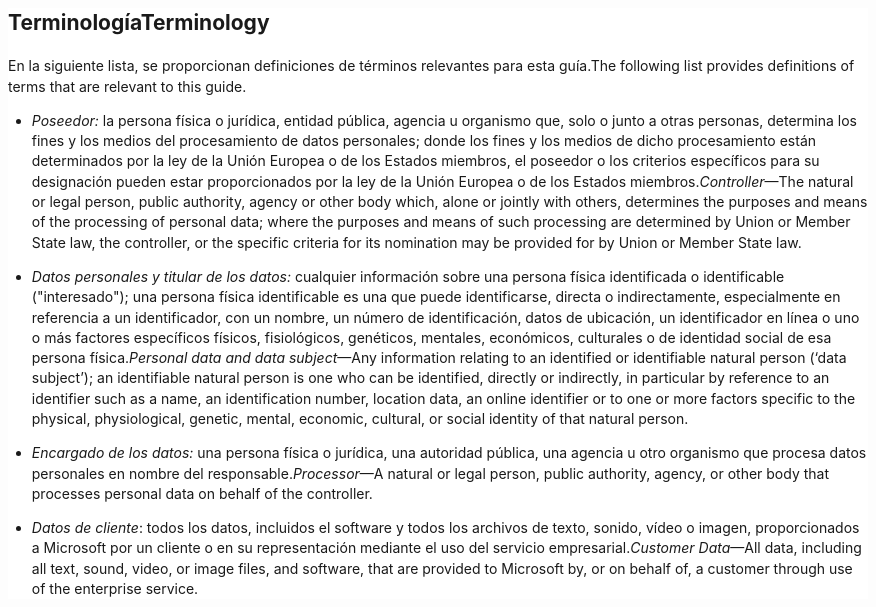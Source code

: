 ## <a name="terminology"></a><span data-ttu-id="0c8fb-129">Terminología</span><span class="sxs-lookup"><span data-stu-id="0c8fb-129">Terminology</span></span>

<span data-ttu-id="0c8fb-130">En la siguiente lista, se proporcionan definiciones de términos relevantes para esta guía.</span><span class="sxs-lookup"><span data-stu-id="0c8fb-130">The following list provides definitions of terms that are relevant to this guide.</span></span> 

* <span data-ttu-id="0c8fb-131">_Poseedor:_ la persona física o jurídica, entidad pública, agencia u organismo que, solo o junto a otras personas, determina los fines y los medios del procesamiento de datos personales; donde los fines y los medios de dicho procesamiento están determinados por la ley de la Unión Europea o de los Estados miembros, el poseedor o los criterios específicos para su designación pueden estar proporcionados por la ley de la Unión Europea o de los Estados miembros.</span><span class="sxs-lookup"><span data-stu-id="0c8fb-131">_Controller_—The natural or legal person, public authority, agency or other body which, alone or jointly with others, determines the purposes and means of the processing of personal data; where the purposes and means of such processing are determined by Union or Member State law, the controller, or the specific criteria for its nomination may be provided for by Union or Member State law.</span></span> 

* <span data-ttu-id="0c8fb-132">_Datos personales y titular de los datos:_ cualquier información sobre una persona física identificada o identificable ("interesado"); una persona física identificable es una que puede identificarse, directa o indirectamente, especialmente en referencia a un identificador, con un nombre, un número de identificación, datos de ubicación, un identificador en línea o uno o más factores específicos físicos, fisiológicos, genéticos, mentales, económicos, culturales o de identidad social de esa persona física.</span><span class="sxs-lookup"><span data-stu-id="0c8fb-132">_Personal data and data subject_—Any information relating to an identified or identifiable natural person (‘data subject’); an identifiable natural person is one who can be identified, directly or indirectly, in particular by reference to an identifier such as a name, an identification number, location data, an online identifier or to one or more factors specific to the physical, physiological, genetic, mental, economic, cultural, or social identity of that natural person.</span></span> 

* <span data-ttu-id="0c8fb-133">_Encargado de los datos:_ una persona física o jurídica, una autoridad pública, una agencia u otro organismo que procesa datos personales en nombre del responsable.</span><span class="sxs-lookup"><span data-stu-id="0c8fb-133">_Processor_—A natural or legal person, public authority, agency, or other body that processes personal data on behalf of the controller.</span></span> 

* <span data-ttu-id="0c8fb-134">_Datos de cliente_: todos los datos, incluidos el software y todos los archivos de texto, sonido, vídeo o imagen, proporcionados a Microsoft por un cliente o en su representación mediante el uso del servicio empresarial.</span><span class="sxs-lookup"><span data-stu-id="0c8fb-134">_Customer Data_—All data, including all text, sound, video, or image files, and software, that are provided to Microsoft by, or on behalf of, a customer through use of the enterprise service.</span></span> 
